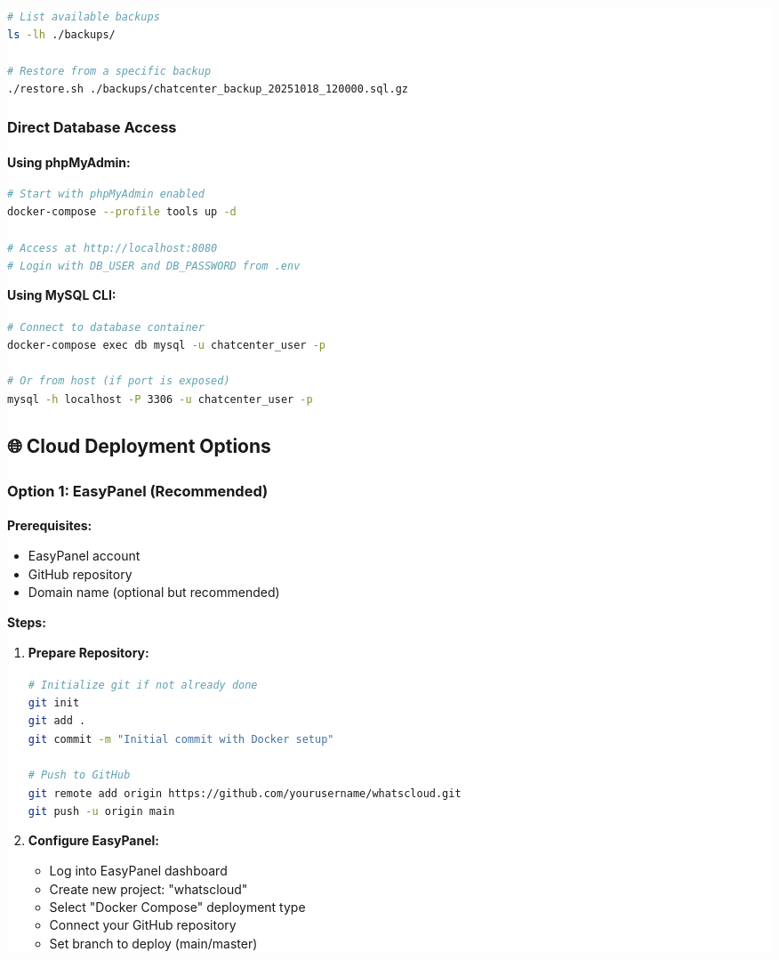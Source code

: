 ```bash
# List available backups
ls -lh ./backups/

# Restore from a specific backup
./restore.sh ./backups/chatcenter_backup_20251018_120000.sql.gz
```

### Direct Database Access

**Using phpMyAdmin:**
```bash
# Start with phpMyAdmin enabled
docker-compose --profile tools up -d

# Access at http://localhost:8080
# Login with DB_USER and DB_PASSWORD from .env
```

**Using MySQL CLI:**
```bash
# Connect to database container
docker-compose exec db mysql -u chatcenter_user -p

# Or from host (if port is exposed)
mysql -h localhost -P 3306 -u chatcenter_user -p
```

## 🌐 Cloud Deployment Options

### Option 1: EasyPanel (Recommended)

**Prerequisites:**
- EasyPanel account
- GitHub repository
- Domain name (optional but recommended)

**Steps:**

1. **Prepare Repository:**
   ```bash
   # Initialize git if not already done
   git init
   git add .
   git commit -m "Initial commit with Docker setup"
   
   # Push to GitHub
   git remote add origin https://github.com/yourusername/whatscloud.git
   git push -u origin main
   ```

2. **Configure EasyPanel:**
   - Log into EasyPanel dashboard
   - Create new project: "whatscloud"
   - Select "Docker Compose" deployment type
   - Connect your GitHub repository
   - Set branch to deploy (main/master)
